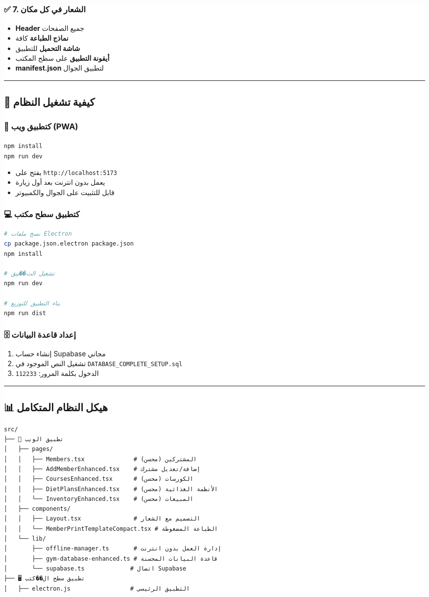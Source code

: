 ### ✅ **7. الشعار في كل مكان**

- **Header** جميع الصفحات
- **نماذج الطباعة** كافة
- **شاشة التحميل** للتطبيق
- **أيقونة التطبيق** على سطح المكتب
- **manifest.json** لتطبيق الجوال

---

## 🚀 كيفية تشغيل النظام

### 📱 **كتطبيق ويب (PWA)**

```bash
npm install
npm run dev
```

- يفتح على `http://localhost:5173`
- يعمل بدون انترنت بعد أول زيارة
- قابل للتثبيت على الجوال والكمبيوتر

### 💻 **كتطبيق سطح مكتب**

```bash
# نسخ ملفات Electron
cp package.json.electron package.json
npm install

# تشغيل الت��بيق
npm run dev

# بناء التطبيق للتوزيع
npm run dist
```

### 🗄️ **إعداد قاعدة البيانات**

1. إنشاء حساب Supabase مجاني
2. تشغيل النص الموجود في `DATABASE_COMPLETE_SETUP.sql`
3. الدخول بكلمة المرور: `112233`

---

## 📊 هيكل النظام المتكامل

```
src/
├── 📱 تطبيق الويب
│   ├── pages/
│   │   ├── Members.tsx              # المشتركين (محسن)
│   │   ├── AddMemberEnhanced.tsx    # إضافة/تعديل مشترك
│   │   ├── CoursesEnhanced.tsx      # الكورسات (محسن)
│   │   ├── DietPlansEnhanced.tsx    # الأنظمة الغذائية (محسن)
│   │   └── InventoryEnhanced.tsx    # المبيعات (محسن)
│   ├── components/
│   │   ├── Layout.tsx               # التصميم مع الشعار
│   │   └── MemberPrintTemplateCompact.tsx # الطباعة المضغوطة
│   └── lib/
│       ├── offline-manager.ts       # إدارة العمل بدون انترنت
│       ├── gym-database-enhanced.ts # قاعدة البيانات المحسنة
│       └── supabase.ts             # اتصال Supabase
├── 🖥️ تطبيق سطح ال��كتب
│   ├── electron.js                 # التطبيق الرئيسي
```